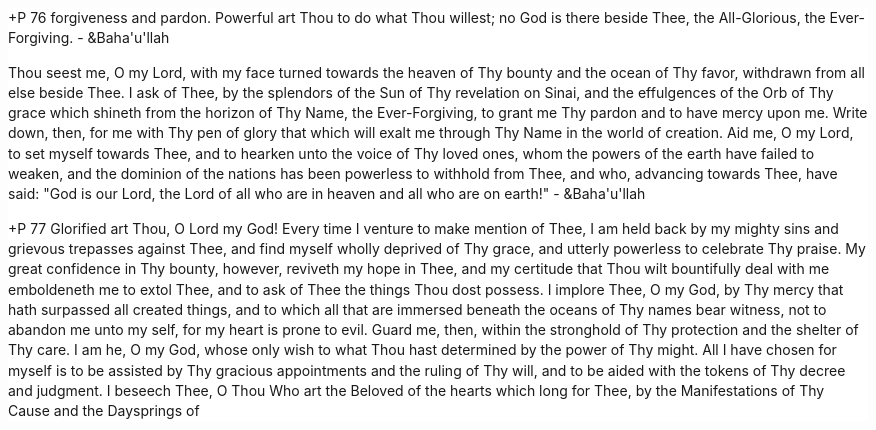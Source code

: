 
+P 76
forgiveness and pardon.  Powerful art Thou to do
what Thou willest; no God is there beside Thee,
the All-Glorious, the Ever-Forgiving.
                                       - &amp;Baha'u'llah


   Thou seest me, O my Lord, with my face
turned towards the heaven of Thy bounty
and the ocean of Thy favor, withdrawn from all
else beside Thee.  I ask of Thee, by the splendors
of the Sun of Thy revelation on Sinai, and the effulgences
of the Orb of Thy grace which shineth
from the horizon of Thy Name, the Ever-Forgiving,
to grant me Thy pardon and to have mercy
upon me.  Write down, then, for me with Thy
pen of glory that which will exalt me through Thy
Name in the world of creation.  Aid me, O my
Lord, to set myself towards Thee, and to hearken
unto the voice of Thy loved ones, whom the
powers of the earth have failed to weaken, and the
dominion of the nations has been powerless to
withhold from Thee, and who, advancing towards
Thee, have said:  "God is our Lord, the Lord
of all who are in heaven and all who are on earth!"
                                       - &amp;Baha'u'llah


+P 77
   Glorified art Thou, O Lord my God!  Every
time I venture to make mention of Thee, I
am held back by my mighty sins and grievous
trepasses against Thee, and find myself wholly
deprived of Thy grace, and utterly powerless to
celebrate Thy praise.  My great confidence in Thy
bounty, however, reviveth my hope in Thee, and
my certitude that Thou wilt bountifully deal with
me emboldeneth me to extol Thee, and to ask of
Thee the things Thou dost possess.
   I implore Thee, O my God, by Thy mercy that
hath surpassed all created things, and to which all
that are immersed beneath the oceans of Thy
names bear witness, not to abandon me unto my
self, for my heart is prone to evil.  Guard me, then,
within the stronghold of Thy protection and the
shelter of Thy care.  I am he, O my God, whose
only wish to what Thou hast determined by the
power of Thy might.  All I have chosen for myself
is to be assisted by Thy gracious appointments
and the ruling of Thy will, and to be aided with the
tokens of Thy decree and judgment.
   I beseech Thee, O Thou Who art the Beloved
of the hearts which long for Thee, by the Manifestations
of Thy Cause and the Daysprings of
